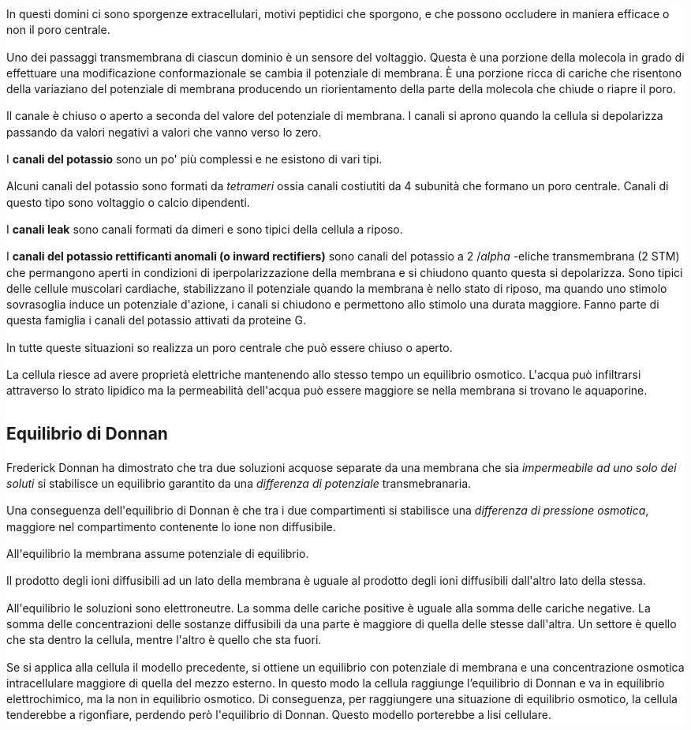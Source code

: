 In questi domini ci sono sporgenze extracellulari, motivi peptidici che sporgono, e che possono occludere in maniera efficace o non il poro centrale. 

Uno dei passaggi transmembrana di ciascun dominio è un sensore del voltaggio. 
Questa è una porzione della molecola in grado di effettuare una modificazione conformazionale se cambia il potenziale di membrana. È una porzione ricca di cariche che risentono della variaziano del potenziale di membrana producendo un riorientamento della parte della molecola che chiude o riapre il poro. 

Il canale è chiuso o aperto a seconda del valore del potenziale di membrana. I canali si aprono quando la cellula si depolarizza passando da valori negativi a valori che vanno verso lo zero.

I **canali del potassio** sono un po' più complessi e ne esistono di vari tipi. 

Alcuni canali del potassio sono formati da *tetrameri* ossia canali costiutiti da 4 subunità che formano un poro centrale. 
Canali di questo tipo sono voltaggio o calcio dipendenti. 

I **canali leak** sono canali formati da dimeri e sono tipici della cellula a riposo. 

I **canali del potassio rettificanti anomali (o inward rectifiers)** sono canali del potassio a 2 $/alpha$ -eliche transmembrana (2 STM) che permangono aperti in condizioni di iperpolarizzazione della membrana e si chiudono quanto questa si depolarizza. Sono tipici delle cellule muscolari cardiache, stabilizzano il potenziale quando la membrana è nello stato di riposo, ma quando uno stimolo sovrasoglia induce un potenziale d'azione, i canali si chiudono e permettono allo stimolo una durata maggiore.
Fanno parte di questa famiglia i canali del potassio attivati da proteine G.

In tutte queste situazioni so realizza un poro centrale che può essere chiuso o aperto. 

La cellula riesce ad avere proprietà elettriche mantenendo allo stesso tempo un equilibrio osmotico.
L'acqua può infiltrarsi attraverso lo strato lipidico ma la permeabilità dell'acqua può essere maggiore se nella membrana si trovano le aquaporine.

## Equilibrio di Donnan

Frederick Donnan ha dimostrato che tra due soluzioni acquose separate da una membrana che sia *impermeabile ad uno solo dei soluti* si stabilisce un equilibrio garantito da una *differenza di potenziale* transmebranaria. 

Una conseguenza dell'equilibrio di Donnan è che tra i due compartimenti si stabilisce una *differenza di pressione osmotica*, maggiore nel compartimento contenente lo ione non diffusibile.

All'equilibrio la membrana assume potenziale di equilibrio. 

Il prodotto degli ioni diffusibili ad un lato della membrana è uguale al prodotto degli ioni diffusibili dall'altro lato della stessa.

All'equilibrio le soluzioni sono elettroneutre. 
La somma delle cariche positive è uguale alla somma delle cariche negative.
La somma delle concentrazioni delle sostanze diffusibili da una parte è maggiore di quella delle stesse dall'altra.
Un settore è quello che sta dentro la cellula, mentre l'altro è quello che sta fuori. 

Se si applica alla cellula il modello precedente, si ottiene un equilibrio con potenziale di membrana e una concentrazione osmotica intracellulare maggiore di quella del mezzo esterno. 
In questo modo la cellula raggiunge l’equilibrio di Donnan e va in equilibrio elettrochimico, ma la non in equilibrio osmotico.
Di conseguenza, per raggiungere una situazione di equilibrio osmotico, la cellula tenderebbe a rigonfiare, perdendo però l'equilibrio di Donnan.
Questo modello porterebbe a lisi cellulare. 
